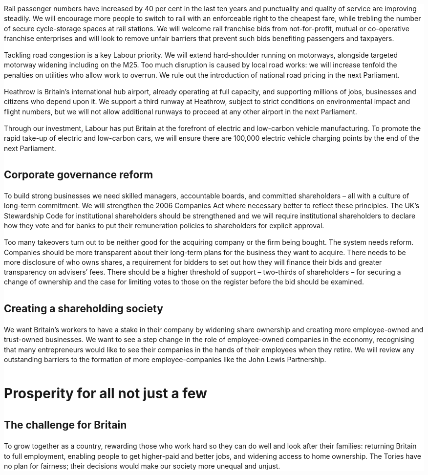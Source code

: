 Rail passenger numbers have increased by 40 per cent in the last ten years and punctuality and quality of service are improving steadily. We will encourage more people to switch to rail with an enforceable right to the cheapest fare, while trebling the number of secure cycle-storage spaces at rail stations. We will welcome rail franchise bids from not-for-profit, mutual or co-operative franchise enterprises and will look to remove unfair barriers that prevent such bids benefiting passengers and taxpayers. 

Tackling road congestion is a key Labour priority. We will extend hard-shoulder running on motorways, alongside targeted motorway widening including on the M25. Too much disruption is caused by local road works: we will increase tenfold the penalties on utilities who allow work to overrun. We rule out the introduction of national road pricing in the next Parliament.

Heathrow is Britain’s international hub airport, already operating at full capacity, and supporting millions of jobs, businesses and citizens who depend upon it. We support a third runway at Heathrow, subject to strict conditions on environmental impact and flight numbers, but we will not allow additional runways to proceed at any other airport in the next Parliament. 

Through our investment, Labour has put Britain at the forefront of electric and low-carbon vehicle manufacturing. To promote the rapid take-up of electric and low-carbon cars, we will ensure there are 100,000 electric vehicle charging points by the end of the next Parliament.

## Corporate governance reform

To build strong businesses we need skilled managers, accountable boards, and committed shareholders – all with a culture of long-term commitment. We will strengthen the 2006 Companies Act where necessary better to reflect these principles. The UK’s Stewardship Code for institutional shareholders should be strengthened and we will require institutional shareholders to declare how they vote and for banks to put their remuneration policies to shareholders for explicit approval.

Too many takeovers turn out to be neither good for the acquiring company or the firm being bought. The system needs reform. Companies should be more transparent about their long-term plans for the business they want to acquire. There needs to be more disclosure of who owns shares, a requirement for bidders to set out how they will finance their bids and greater transparency on advisers’ fees.
There should be a higher threshold of support – two-thirds of shareholders – for securing a change of ownership and the case for limiting votes to those on the register before the bid should be examined.

## Creating a shareholding society

We want Britain’s workers to have a stake in their company by widening share ownership and creating more employee-owned and trust-owned businesses. We want to see a step change in the role of employee-owned companies in the economy, recognising that many entrepreneurs would like to see their companies in the hands of their employees when they retire. We will review any outstanding barriers to the formation of more employee-companies like the John Lewis Partnership.

# Prosperity for all not just a few

## The challenge for Britain ##

To grow together as a country, rewarding those who work hard so they can do well and look after their families: returning Britain to full employment, enabling people to get higher-paid and better jobs, and widening access to home ownership. The Tories have no plan for fairness; their decisions would make our society more unequal and unjust.
